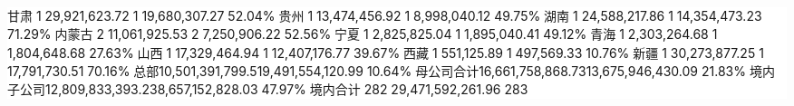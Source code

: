 甘肃
1
29,921,623.72
1
19,680,307.27
52.04%
贵州
1
13,474,456.92
1
8,998,040.12
49.75%
湖南
1
24,588,217.86
1
14,354,473.23
71.29%
内蒙古
2
11,061,925.53
2
7,250,906.22
52.56%
宁夏
1
2,825,825.04
1
1,895,040.41
49.12%
青海
1
2,303,264.68
1
1,804,648.68
27.63%
山西
1
17,329,464.94
1
12,407,176.77
39.67%
西藏
1
551,125.89
1
497,569.33
10.76%
新疆
1
30,273,877.25
1
17,791,730.51
70.16%
总部10,501,391,799.519,491,554,120.99
10.64%
母公司合计16,661,758,868.7313,675,946,430.09
21.83%
境内子公司12,809,833,393.238,657,152,828.03
47.97%
境内合计
282
29,471,592,261.96
283